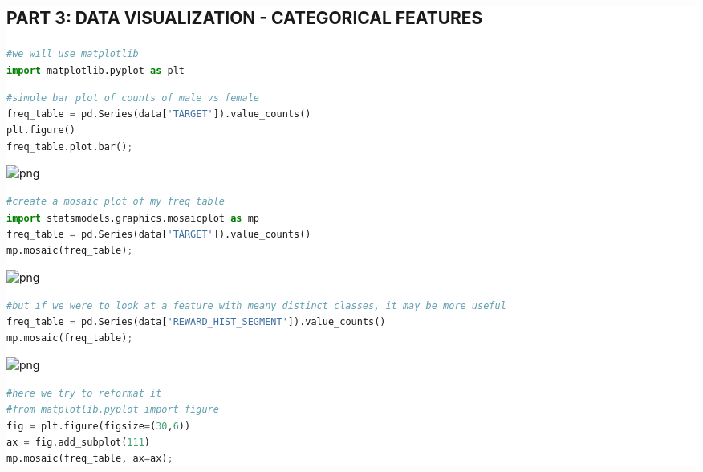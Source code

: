 

## PART 3: DATA VISUALIZATION - CATEGORICAL FEATURES




```python
#we will use matplotlib
import matplotlib.pyplot as plt
```


```python
#simple bar plot of counts of male vs female
freq_table = pd.Series(data['TARGET']).value_counts()
plt.figure()
freq_table.plot.bar();
```


    
![png](output_21_0.png)
    



```python
#create a mosaic plot of my freq table
import statsmodels.graphics.mosaicplot as mp
freq_table = pd.Series(data['TARGET']).value_counts()
mp.mosaic(freq_table);
```


    
![png](output_22_0.png)
    



```python
#but if we were to look at a feature with meany distinct classes, it may be more useful
freq_table = pd.Series(data['REWARD_HIST_SEGMENT']).value_counts()
mp.mosaic(freq_table);
```


    
![png](output_23_0.png)
    



```python
#here we try to reformat it
#from matplotlib.pyplot import figure
fig = plt.figure(figsize=(30,6))
ax = fig.add_subplot(111)
mp.mosaic(freq_table, ax=ax);

```

